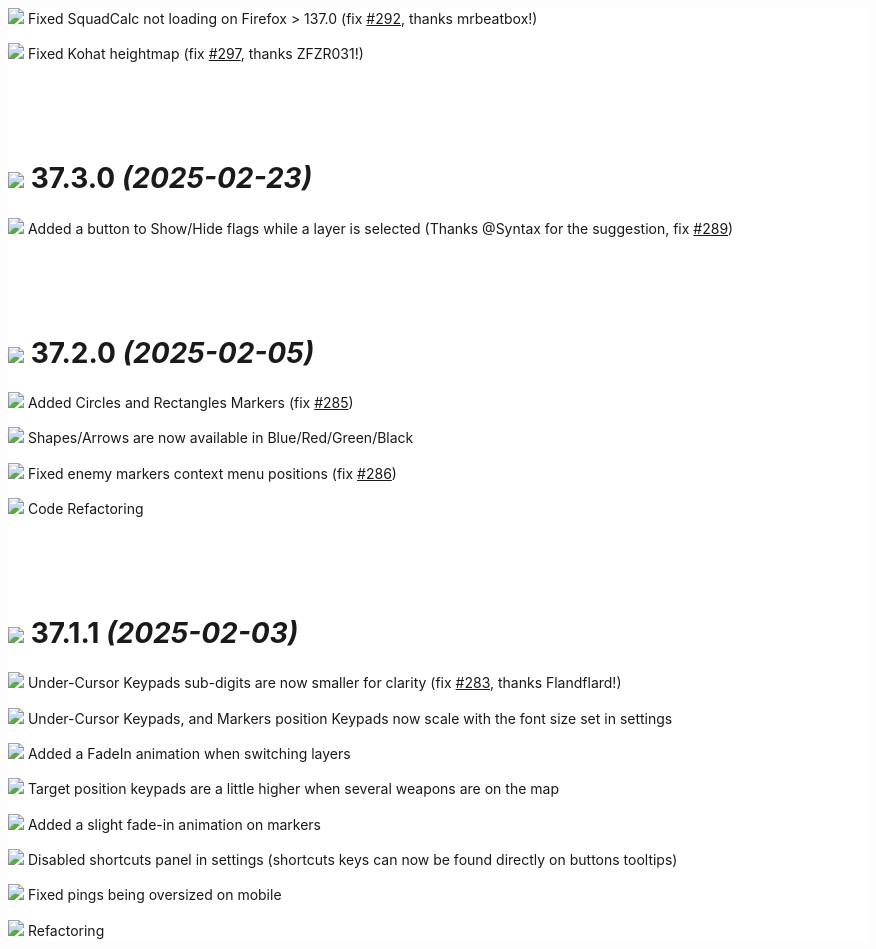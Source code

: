 <img src="https://img.shields.io/badge/-bug%20fix%20-b22"> Fixed SquadCalc not loading on Firefox > 137.0 (fix [#292](https://github.com/sh4rkman/SquadCalc/issues/292), thanks mrbeatbox!)

<img src="https://img.shields.io/badge/-bug%20fix%20-b22"> Fixed Kohat heightmap (fix [#297](https://github.com/sh4rkman/SquadCalc/issues/297), thanks ZFZR031!)

</br></br>



# <img src="https://img.shields.io/badge/-minor%20release-cd6f68?style=for-the-badge">  **37.3.0** *(2025-02-23)*

<img src="https://img.shields.io/badge/-new%20feature-green"> Added a button to Show/Hide flags while a layer is selected (Thanks @Syntax for the suggestion, fix [#289](https://github.com/sh4rkman/SquadCalc/issues/289))


</br></br>

# <img src="https://img.shields.io/badge/-minor%20release-cd6f68?style=for-the-badge">  **37.2.0** *(2025-02-05)*

<img src="https://img.shields.io/badge/-new%20feature-green"> Added Circles and Rectangles Markers (fix [#285](https://github.com/sh4rkman/SquadCalc/issues/285))

<img src="https://img.shields.io/badge/-new%20feature-green"> Shapes/Arrows are now available in Blue/Red/Green/Black

<img src="https://img.shields.io/badge/-bug%20fix%20-b22"> Fixed enemy markers context menu positions (fix [#286](https://github.com/sh4rkman/SquadCalc/issues/286))

<img src="https://img.shields.io/badge/-%20dev%20-grey"> Code Refactoring


</br></br>


# <img src="https://img.shields.io/badge/-minor%20release-cd6f68?style=for-the-badge">  **37.1.1** *(2025-02-03)*

<img src="https://img.shields.io/badge/-%20improv%20-orange"> Under-Cursor Keypads sub-digits are now smaller for clarity (fix [#283](https://github.com/sh4rkman/SquadCalc/issues/283), thanks Flandflard!)

<img src="https://img.shields.io/badge/-%20improv%20-orange"> Under-Cursor Keypads, and Markers position Keypads now scale with the font size set in settings

<img src="https://img.shields.io/badge/-%20improv%20-orange"> Added a FadeIn animation when switching layers 

<img src="https://img.shields.io/badge/-%20improv%20-orange"> Target position keypads are a little higher when several weapons are on the map

<img src="https://img.shields.io/badge/-%20improv%20-orange"> Added a slight fade-in animation on markers

<img src="https://img.shields.io/badge/-%20improv%20-orange"> Disabled shortcuts panel in settings (shortcuts keys can now be found directly on buttons tooltips)

<img src="https://img.shields.io/badge/-bug%20fix%20-b22"> Fixed pings being oversized on mobile

<img src="https://img.shields.io/badge/-%20dev%20-grey"> Refactoring
